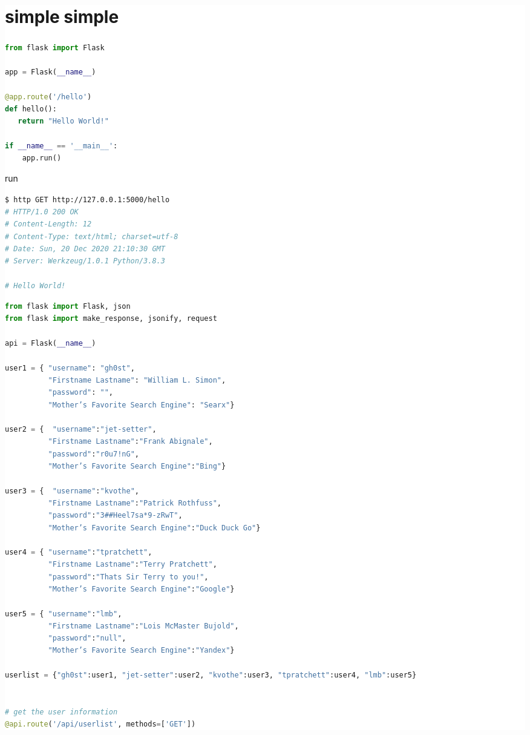 

# simple simple

```py
from flask import Flask

app = Flask(__name__)

@app.route('/hello')
def hello():
   return "Hello World!"

if __name__ == '__main__':
    app.run()
```

run

```bash
$ http GET http://127.0.0.1:5000/hello
# HTTP/1.0 200 OK
# Content-Length: 12
# Content-Type: text/html; charset=utf-8
# Date: Sun, 20 Dec 2020 21:10:30 GMT
# Server: Werkzeug/1.0.1 Python/3.8.3

# Hello World!
```

```py
from flask import Flask, json
from flask import make_response, jsonify, request

api = Flask(__name__)

user1 = { "username": "gh0st",
          "Firstname Lastname": "William L. Simon",
          "password": "",
          "Mother’s Favorite Search Engine": "Searx"}

user2 = {  "username":"jet-setter",
          "Firstname Lastname":"Frank Abignale",
          "password":"r0u7!nG",
          "Mother’s Favorite Search Engine":"Bing"}

user3 = {  "username":"kvothe",
          "Firstname Lastname":"Patrick Rothfuss",
          "password":"3##Heel7sa*9-zRwT",
          "Mother’s Favorite Search Engine":"Duck Duck Go"}

user4 = { "username":"tpratchett",
          "Firstname Lastname":"Terry Pratchett",
          "password":"Thats Sir Terry to you!",
          "Mother’s Favorite Search Engine":"Google"}

user5 = { "username":"lmb",
          "Firstname Lastname":"Lois McMaster Bujold",
          "password":"null",
          "Mother’s Favorite Search Engine":"Yandex"}

userlist = {"gh0st":user1, "jet-setter":user2, "kvothe":user3, "tpratchett":user4, "lmb":user5}


# get the user information
@api.route('/api/userlist', methods=['GET'])
```
